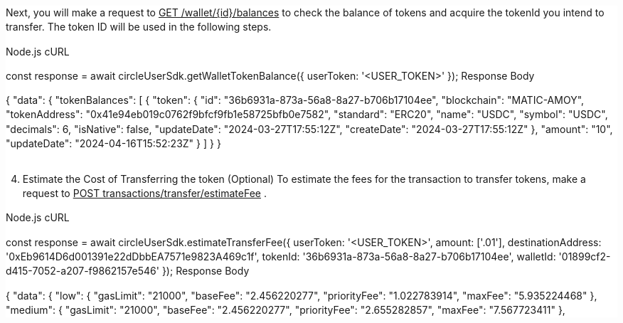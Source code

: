 Next, you will make a request to [GET /wallet/{id}/balances](/w3s/reference/listwalletballance) to check the balance of tokens and acquire the tokenId you intend to transfer. The token ID will be used in the following steps.

Node.js
cURL

const response = await circleUserSdk.getWalletTokenBalance({
  userToken: '<USER_TOKEN>'
});
Response Body

{
  "data": {
    "tokenBalances": [
      {
        "token": {
          "id": "36b6931a-873a-56a8-8a27-b706b17104ee",
          "blockchain": "MATIC-AMOY",
          "tokenAddress": "0x41e94eb019c0762f9bfcf9fb1e58725bfb0e7582",
          "standard": "ERC20",
          "name": "USDC",
          "symbol": "USDC",
          "decimals": 6,
          "isNative": false,
          "updateDate": "2024-03-27T17:55:12Z",
          "createDate": "2024-03-27T17:55:12Z"
        },
        "amount": "10",
        "updateDate": "2024-04-16T15:52:23Z"
      }
    ]
  }
}
##
4. Estimate the Cost of Transferring the token (Optional)
[](#4-estimate-the-cost-of-transferring-the-token-optional)
To estimate the fees for the transaction to transfer tokens, make a request to [POST transactions/transfer/estimateFee](/w3s/reference/createtransferestimatefee) .

Node.js
cURL

const response = await circleUserSdk.estimateTransferFee({
  userToken: '<USER_TOKEN>',
  amount: ['.01'],
  destinationAddress: '0xEb9614D6d001391e22dDbbEA7571e9823A469c1f',
  tokenId: '36b6931a-873a-56a8-8a27-b706b17104ee',
  walletId: '01899cf2-d415-7052-a207-f9862157e546'
});
Response Body

{
  "data": {
    "low": {
      "gasLimit": "21000",
      "baseFee": "2.456220277",
      "priorityFee": "1.022783914",
      "maxFee": "5.935224468"
    },
    "medium": {
      "gasLimit": "21000",
      "baseFee": "2.456220277",
      "priorityFee": "2.655282857",
      "maxFee": "7.567723411"
    },